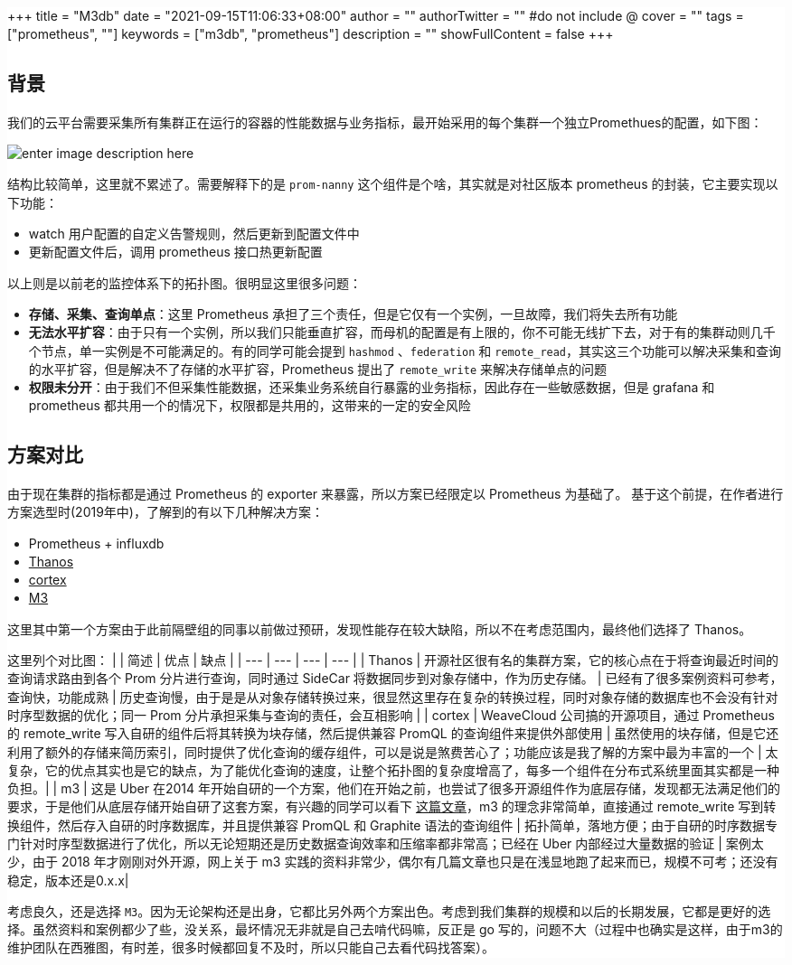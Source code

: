 +++
title = "M3db"
date = "2021-09-15T11:06:33+08:00"
author = ""
authorTwitter = "" #do not include @
cover = ""
tags = ["prometheus", ""]
keywords = ["m3db", "prometheus"]
description = ""
showFullContent = false
+++

## 背景
我们的云平台需要采集所有集群正在运行的容器的性能数据与业务指标，最开始采用的每个集群一个独立Promethues的配置，如下图：

![enter image description here](http://km.oa.com/files/photos/pictures/202009/1600505592_93_w433_h400.png)

结构比较简单，这里就不累述了。需要解释下的是 `prom-nanny` 这个组件是个啥，其实就是对社区版本 prometheus 的封装，它主要实现以下功能：
- watch 用户配置的自定义告警规则，然后更新到配置文件中
- 更新配置文件后，调用 prometheus 接口热更新配置

以上则是以前老的监控体系下的拓扑图。很明显这里很多问题：
- **存储、采集、查询单点**：这里 Prometheus 承担了三个责任，但是它仅有一个实例，一旦故障，我们将失去所有功能
- **无法水平扩容**：由于只有一个实例，所以我们只能垂直扩容，而母机的配置是有上限的，你不可能无线扩下去，对于有的集群动则几千个节点，单一实例是不可能满足的。有的同学可能会提到 `hashmod` 、`federation` 和 `remote_read`，其实这三个功能可以解决采集和查询的水平扩容，但是解决不了存储的水平扩容，Prometheus 提出了 `remote_write` 来解决存储单点的问题
- **权限未分开**：由于我们不但采集性能数据，还采集业务系统自行暴露的业务指标，因此存在一些敏感数据，但是 grafana 和 prometheus 都共用一个的情况下，权限都是共用的，这带来的一定的安全风险


## 方案对比

由于现在集群的指标都是通过 Prometheus 的 exporter 来暴露，所以方案已经限定以 Prometheus 为基础了。
基于这个前提，在作者进行方案选型时(2019年中)，了解到的有以下几种解决方案：
- Prometheus + influxdb
- [Thanos](https://github.com/thanos-io/thanos)
- [cortex](https://github.com/cortexproject/cortex)
- [M3](https://github.com/m3db/m3)

这里其中第一个方案由于此前隔壁组的同事以前做过预研，发现性能存在较大缺陷，所以不在考虑范围内，最终他们选择了 Thanos。

这里列个对比图：
|  | 简述 | 优点 | 缺点 |
| --- | --- | --- | --- |
| Thanos | 开源社区很有名的集群方案，它的核心点在于将查询最近时间的查询请求路由到各个 Prom 分片进行查询，同时通过 SideCar 将数据同步到对象存储中，作为历史存储。 | 已经有了很多案例资料可参考，查询快，功能成熟 | 历史查询慢，由于是是从对象存储转换过来，很显然这里存在复杂的转换过程，同时对象存储的数据库也不会没有针对时序型数据的优化；同一 Prom 分片承担采集与查询的责任，会互相影响  |
| cortex | WeaveCloud 公司搞的开源项目，通过 Prometheus 的 remote_write 写入自研的组件后将其转换为块存储，然后提供兼容 PromQL 的查询组件来提供外部使用 | 虽然使用的块存储，但是它还利用了额外的存储来简历索引，同时提供了优化查询的缓存组件，可以是说是煞费苦心了；功能应该是我了解的方案中最为丰富的一个 | 太复杂，它的优点其实也是它的缺点，为了能优化查询的速度，让整个拓扑图的复杂度增高了，每多一个组件在分布式系统里面其实都是一种负担。|
 | m3 | 这是 Uber 在2014 年开始自研的一个方案，他们在开始之前，也尝试了很多开源组件作为底层存储，发现都无法满足他们的要求，于是他们从底层存储开始自研了这套方案，有兴趣的同学可以看下 [这篇文章](https://eng.uber.com/m3/)，m3 的理念非常简单，直接通过 remote_write 写到转换组件，然后存入自研的时序数据库，并且提供兼容 PromQL 和 Graphite 语法的查询组件 | 拓扑简单，落地方便；由于自研的时序数据专门针对时序型数据进行了优化，所以无论短期还是历史数据查询效率和压缩率都非常高；已经在 Uber 内部经过大量数据的验证 | 案例太少，由于 2018 年才刚刚对外开源，网上关于 m3 实践的资料非常少，偶尔有几篇文章也只是在浅显地跑了起来而已，规模不可考；还没有稳定，版本还是0.x.x|


考虑良久，还是选择 `M3`。因为无论架构还是出身，它都比另外两个方案出色。考虑到我们集群的规模和以后的长期发展，它都是更好的选择。虽然资料和案例都少了些，没关系，最坏情况无非就是自己去啃代码嘛，反正是 go 写的，问题不大（过程中也确实是这样，由于m3的维护团队在西雅图，有时差，很多时候都回复不及时，所以只能自己去看代码找答案）。
